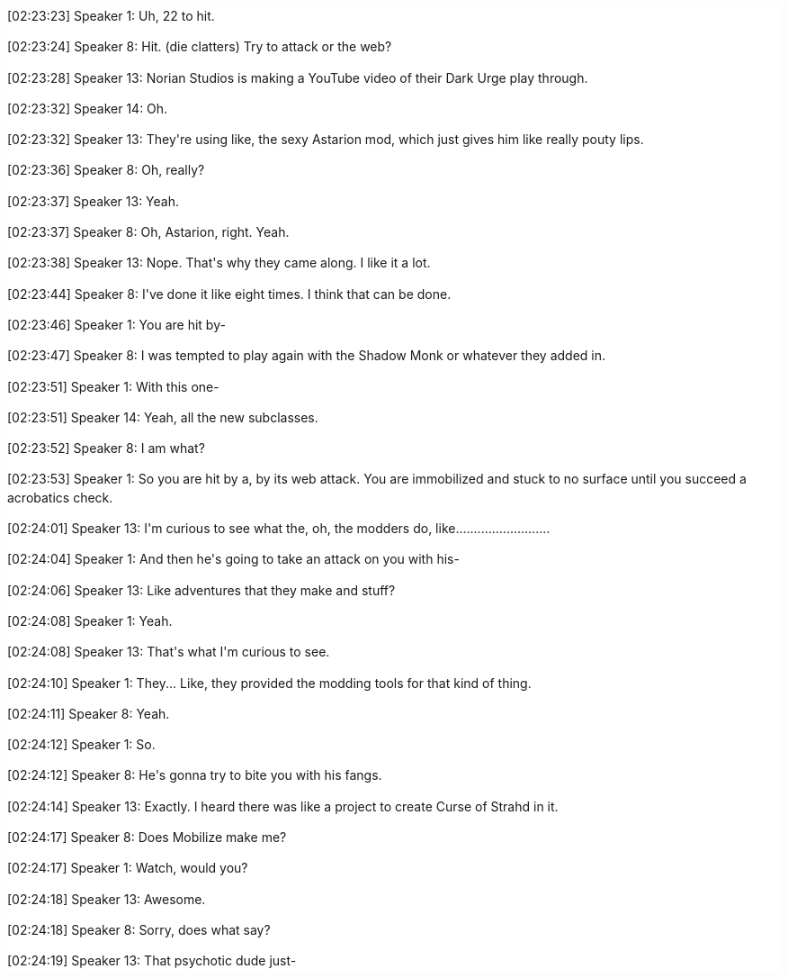 [02:23:23] Speaker 1: Uh, 22 to hit.

[02:23:24] Speaker 8: Hit. (die clatters) Try to attack or the web?

[02:23:28] Speaker 13: Norian Studios is making a YouTube video of their Dark Urge play through.

[02:23:32] Speaker 14: Oh.

[02:23:32] Speaker 13: They're using like, the sexy Astarion mod, which just gives him like really pouty lips.

[02:23:36] Speaker 8: Oh, really?

[02:23:37] Speaker 13: Yeah.

[02:23:37] Speaker 8: Oh, Astarion, right. Yeah.

[02:23:38] Speaker 13: Nope. That's why they came along. I like it a lot.

[02:23:44] Speaker 8: I've done it like eight times. I think that can be done.

[02:23:46] Speaker 1: You are hit by-

[02:23:47] Speaker 8: I was tempted to play again with the Shadow Monk or whatever they added in.

[02:23:51] Speaker 1: With this one-

[02:23:51] Speaker 14: Yeah, all the new subclasses.

[02:23:52] Speaker 8: I am what?

[02:23:53] Speaker 1: So you are hit by a, by its web attack. You are immobilized and stuck to no surface until you succeed a acrobatics check.

[02:24:01] Speaker 13: I'm curious to see what the, oh, the modders do, like..........................

[02:24:04] Speaker 1: And then he's going to take an attack on you with his-

[02:24:06] Speaker 13: Like adventures that they make and stuff?

[02:24:08] Speaker 1: Yeah.

[02:24:08] Speaker 13: That's what I'm curious to see.

[02:24:10] Speaker 1: They... Like, they provided the modding tools for that kind of thing.

[02:24:11] Speaker 8: Yeah.

[02:24:12] Speaker 1: So.

[02:24:12] Speaker 8: He's gonna try to bite you with his fangs.

[02:24:14] Speaker 13: Exactly. I heard there was like a project to create Curse of Strahd in it.

[02:24:17] Speaker 8: Does Mobilize make me?

[02:24:17] Speaker 1: Watch, would you?

[02:24:18] Speaker 13: Awesome.

[02:24:18] Speaker 8: Sorry, does what say?

[02:24:19] Speaker 13: That psychotic dude just-

